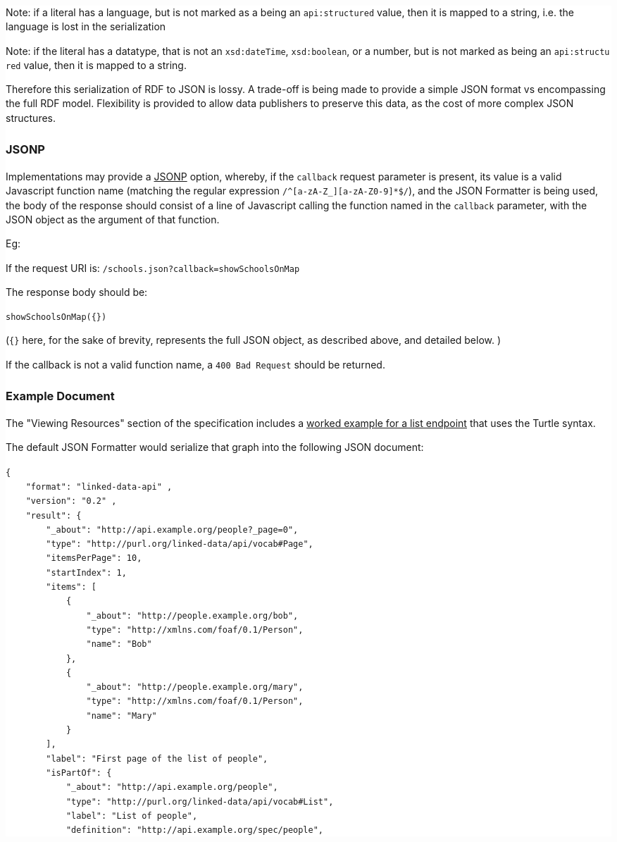 Note: if a literal has a language, but is not marked as a being an `api:structured` value, then it is mapped to a string, i.e. the language is lost in the serialization

Note: if the literal has a datatype, that is not an `xsd:dateTime`, `xsd:boolean`, or a number, but is not marked as being an `api:structured` value, then it is mapped to a string.

Therefore this serialization of RDF to JSON is lossy. A trade-off is being made to provide a simple JSON format vs encompassing the full RDF model. Flexibility is provided to allow data publishers to preserve this data, as the cost of more complex JSON structures.

### JSONP ###

Implementations may provide a [JSONP](http://en.wikipedia.org/wiki/JSON#JSONP) option, whereby, if the `callback` request parameter is present, its value is a valid Javascript function name (matching the regular expression `/^[a-zA-Z_][a-zA-Z0-9]*$/`), and the JSON Formatter is being used, the body of the response should consist of a line of Javascript calling the function named in the `callback` parameter, with the JSON object as the argument of that function.

Eg:

If the request URI is:
`/schools.json?callback=showSchoolsOnMap`

The response body should be:

`showSchoolsOnMap({})`


(`{}` here, for the sake of brevity, represents the full JSON object, as described above, and detailed below. )

If the callback is not a valid function name, a `400 Bad Request` should be returned.



### Example Document ###

The "Viewing Resources" section of the specification includes a [worked example for a list endpoint](http://code.google.com/p/linked-data-api/wiki/API_Viewing_Resources#List_Endpoint) that uses the Turtle syntax.

The default JSON Formatter would serialize that graph into the following JSON document:

```
{
    "format": "linked-data-api" ,
    "version": "0.2" ,
    "result": {
        "_about": "http://api.example.org/people?_page=0",
        "type": "http://purl.org/linked-data/api/vocab#Page",
        "itemsPerPage": 10,
        "startIndex": 1,
        "items": [
            {
                "_about": "http://people.example.org/bob",
                "type": "http://xmlns.com/foaf/0.1/Person",
                "name": "Bob" 
            },
            {
                "_about": "http://people.example.org/mary",
                "type": "http://xmlns.com/foaf/0.1/Person",
                "name": "Mary" 
            } 
        ],
        "label": "First page of the list of people",
        "isPartOf": {
            "_about": "http://api.example.org/people",
            "type": "http://purl.org/linked-data/api/vocab#List",
            "label": "List of people",
            "definition": "http://api.example.org/spec/people",
```